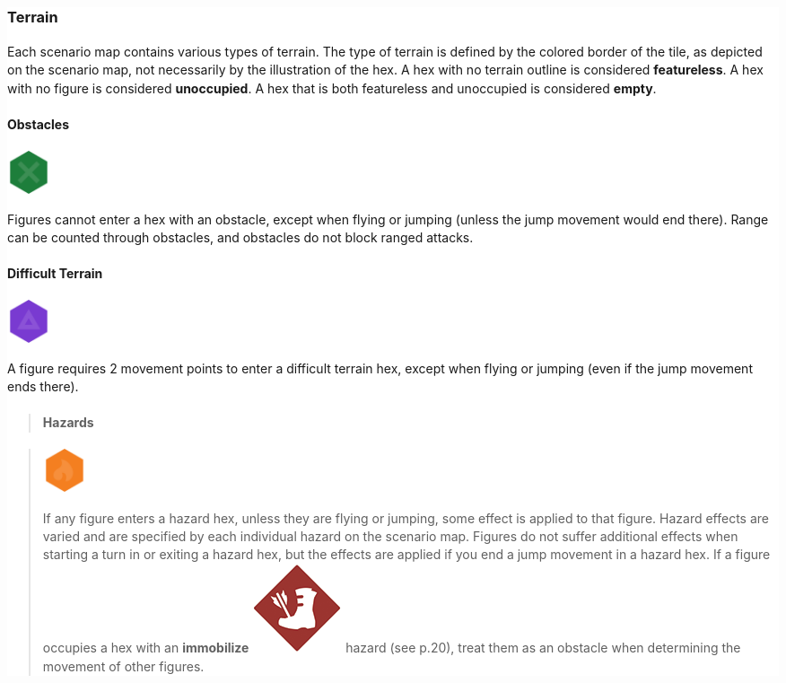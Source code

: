 ### Terrain

Each scenario map contains various types of terrain. The type of terrain is defined by the colored border of the tile, as depicted on the scenario map, not necessarily by the illustration of the hex.
A hex with no terrain outline is considered **featureless**. A hex with no figure is considered **unoccupied**. A hex that is both featureless and unoccupied is considered **empty**.

#### Obstacles

<div class="float-container">
  <span class="floating-image"><img src="assets/icons/terrain_obstacle.png" height="48"/></span>
  <p>Figures cannot enter a hex with an obstacle, except when flying or jumping (unless the jump movement would end there). Range can be counted through obstacles, and obstacles do not block ranged attacks.</p>
</div>

#### Difficult Terrain

<div class="float-container">
  <span class="floating-image"><img src="assets/icons/terrain_difficult_terrain.png" height="48"/></span>
  <p>A figure requires 2 movement points to enter a difficult terrain hex, except when flying or jumping (even if the jump movement ends there).</p>
</div>

> #### Hazards

<blockquote>
  <div class="float-container">
    <span class="floating-image"><img src="assets/icons/terrain_hazard.png" height="48"/></span>
    <p>If any figure enters a hazard hex, unless they are flying or jumping, some effect is applied to that figure. Hazard effects are varied and are specified by each individual hazard on the scenario map. Figures do not suffer additional effects when starting a turn in or exiting a hazard hex, but the effects are applied if you end a jump movement in a hazard hex. If a figure occupies a hex with an <strong>immobilize</strong> <img src="assets/icons/condition_immobilize.png" class="inline-condition"/> hazard (see p.20), treat them as an obstacle when determining the movement of other figures.</p>
  </div>
</blockquote>
